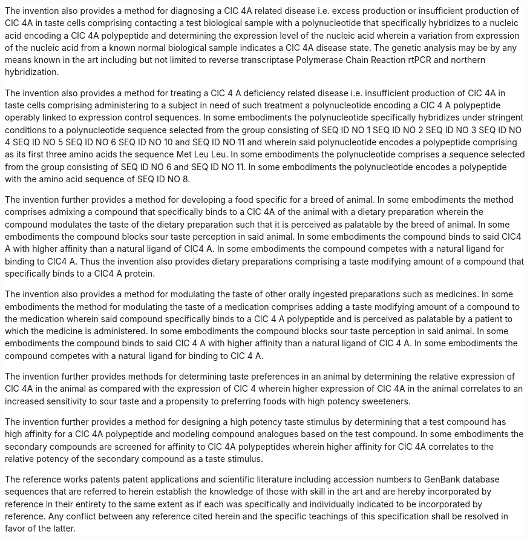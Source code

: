 The invention also provides a method for diagnosing a ClC 4A related disease i.e. excess production or insufficient production of ClC 4A in taste cells comprising contacting a test biological sample with a polynucleotide that specifically hybridizes to a nucleic acid encoding a ClC 4A polypeptide and determining the expression level of the nucleic acid wherein a variation from expression of the nucleic acid from a known normal biological sample indicates a ClC 4A disease state. The genetic analysis may be by any means known in the art including but not limited to reverse transcriptase Polymerase Chain Reaction rtPCR and northern hybridization.

The invention also provides a method for treating a ClC 4 A deficiency related disease i.e. insufficient production of ClC 4A in taste cells comprising administering to a subject in need of such treatment a polynucleotide encoding a ClC 4 A polypeptide operably linked to expression control sequences. In some embodiments the polynucleotide specifically hybridizes under stringent conditions to a polynucleotide sequence selected from the group consisting of SEQ ID NO 1 SEQ ID NO 2 SEQ ID NO 3 SEQ ID NO 4 SEQ ID NO 5 SEQ ID NO 6 SEQ ID NO 10 and SEQ ID NO 11 and wherein said polynucleotide encodes a polypeptide comprising as its first three amino acids the sequence Met Leu Leu. In some embodiments the polynucleotide comprises a sequence selected from the group consisting of SEQ ID NO 6 and SEQ ID NO 11. In some embodiments the polynucleotide encodes a polypeptide with the amino acid sequence of SEQ ID NO 8.

The invention further provides a method for developing a food specific for a breed of animal. In some embodiments the method comprises admixing a compound that specifically binds to a ClC 4A of the animal with a dietary preparation wherein the compound modulates the taste of the dietary preparation such that it is perceived as palatable by the breed of animal. In some embodiments the compound blocks sour taste perception in said animal. In some embodiments the compound binds to said ClC4 A with higher affinity than a natural ligand of ClC4 A. In some embodiments the compound competes with a natural ligand for binding to ClC4 A. Thus the invention also provides dietary preparations comprising a taste modifying amount of a compound that specifically binds to a ClC4 A protein.

The invention also provides a method for modulating the taste of other orally ingested preparations such as medicines. In some embodiments the method for modulating the taste of a medication comprises adding a taste modifying amount of a compound to the medication wherein said compound specifically binds to a ClC 4 A polypeptide and is perceived as palatable by a patient to which the medicine is administered. In some embodiments the compound blocks sour taste perception in said animal. In some embodiments the compound binds to said ClC 4 A with higher affinity than a natural ligand of ClC 4 A. In some embodiments the compound competes with a natural ligand for binding to ClC 4 A.

The invention further provides methods for determining taste preferences in an animal by determining the relative expression of ClC 4A in the animal as compared with the expression of ClC 4 wherein higher expression of ClC 4A in the animal correlates to an increased sensitivity to sour taste and a propensity to preferring foods with high potency sweeteners.

The invention further provides a method for designing a high potency taste stimulus by determining that a test compound has high affinity for a ClC 4A polypeptide and modeling compound analogues based on the test compound. In some embodiments the secondary compounds are screened for affinity to ClC 4A polypeptides wherein higher affinity for ClC 4A correlates to the relative potency of the secondary compound as a taste stimulus.

The reference works patents patent applications and scientific literature including accession numbers to GenBank database sequences that are referred to herein establish the knowledge of those with skill in the art and are hereby incorporated by reference in their entirety to the same extent as if each was specifically and individually indicated to be incorporated by reference. Any conflict between any reference cited herein and the specific teachings of this specification shall be resolved in favor of the latter.
